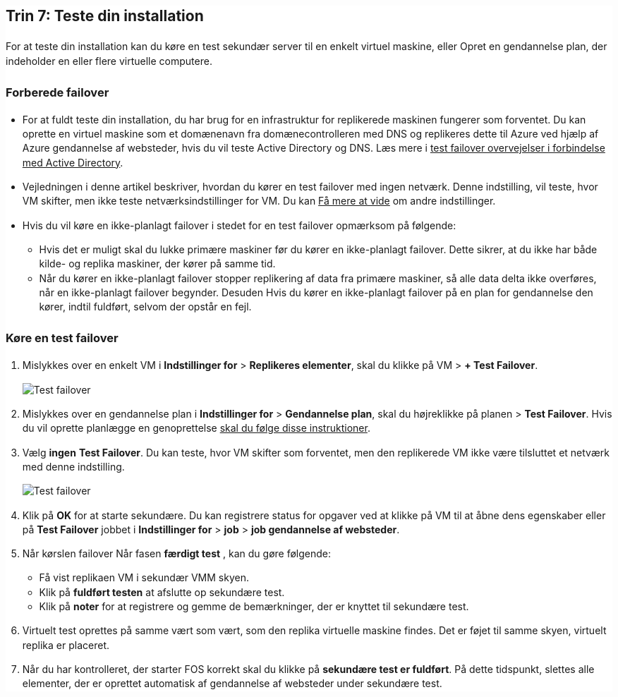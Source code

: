 
## <a name="step-7-test-your-deployment"></a>Trin 7: Teste din installation

For at teste din installation kan du køre en test sekundær server til en enkelt virtuel maskine, eller Opret en gendannelse plan, der indeholder en eller flere virtuelle computere.

### <a name="prepare-for-failover"></a>Forberede failover

- For at fuldt teste din installation, du har brug for en infrastruktur for replikerede maskinen fungerer som forventet. Du kan oprette en virtuel maskine som et domænenavn fra domænecontrolleren med DNS og replikeres dette til Azure ved hjælp af Azure gendannelse af websteder, hvis du vil teste Active Directory og DNS. Læs mere i [test failover overvejelser i forbindelse med Active Directory](site-recovery-active-directory.md#considerations-for-test-failover).
- Vejledningen i denne artikel beskriver, hvordan du kører en test failover med ingen netværk. Denne indstilling, vil teste, hvor VM skifter, men ikke teste netværksindstillinger for VM. Du kan [Få mere at vide](site-recovery-failover.md#run-a-test-failover) om andre indstillinger.
- Hvis du vil køre en ikke-planlagt failover i stedet for en test failover opmærksom på følgende:

    - Hvis det er muligt skal du lukke primære maskiner før du kører en ikke-planlagt failover. Dette sikrer, at du ikke har både kilde- og replika maskiner, der kører på samme tid.
    - Når du kører en ikke-planlagt failover stopper replikering af data fra primære maskiner, så alle data delta ikke overføres, når en ikke-planlagt failover begynder. Desuden Hvis du kører en ikke-planlagt failover på en plan for gendannelse den kører, indtil fuldført, selvom der opstår en fejl.




### <a name="run-a-test-failover"></a>Køre en test failover

1. Mislykkes over en enkelt VM i **Indstillinger for** > **Replikeres elementer**, skal du klikke på VM > **+ Test Failover**.

    ![Test failover](./media/site-recovery-vmm-to-vmm/test-failover.png)

2. Mislykkes over en gendannelse plan i **Indstillinger for** > **Gendannelse plan**, skal du højreklikke på planen > **Test Failover**. Hvis du vil oprette planlægge en genoprettelse [skal du følge disse instruktioner](site-recovery-create-recovery-plans.md).
2. Vælg **ingen** **Test Failover**. Du kan teste, hvor VM skifter som forventet, men den replikerede VM ikke være tilsluttet et netværk med denne indstilling.

    ![Test failover](./media/site-recovery-vmm-to-vmm/test-failover1.png)

3. Klik på **OK** for at starte sekundære. Du kan registrere status for opgaver ved at klikke på VM til at åbne dens egenskaber eller på **Test Failover** jobbet i **Indstillinger for** > **job** > **job gendannelse af websteder**.
4. Når kørslen failover Når fasen **færdigt test** , kan du gøre følgende:

    -  Få vist replikaen VM i sekundær VMM skyen.
    -  Klik på **fuldført testen** at afslutte op sekundære test.
    -  Klik på **noter** for at registrere og gemme de bemærkninger, der er knyttet til sekundære test.

5. Virtuelt test oprettes på samme vært som vært, som den replika virtuelle maskine findes. Det er føjet til samme skyen, virtuelt replika er placeret.
6. Når du har kontrolleret, der starter FOS korrekt skal du klikke på **sekundære test er fuldført**. På dette tidspunkt, slettes alle elementer, der er oprettet automatisk af gendannelse af websteder under sekundære test.  
